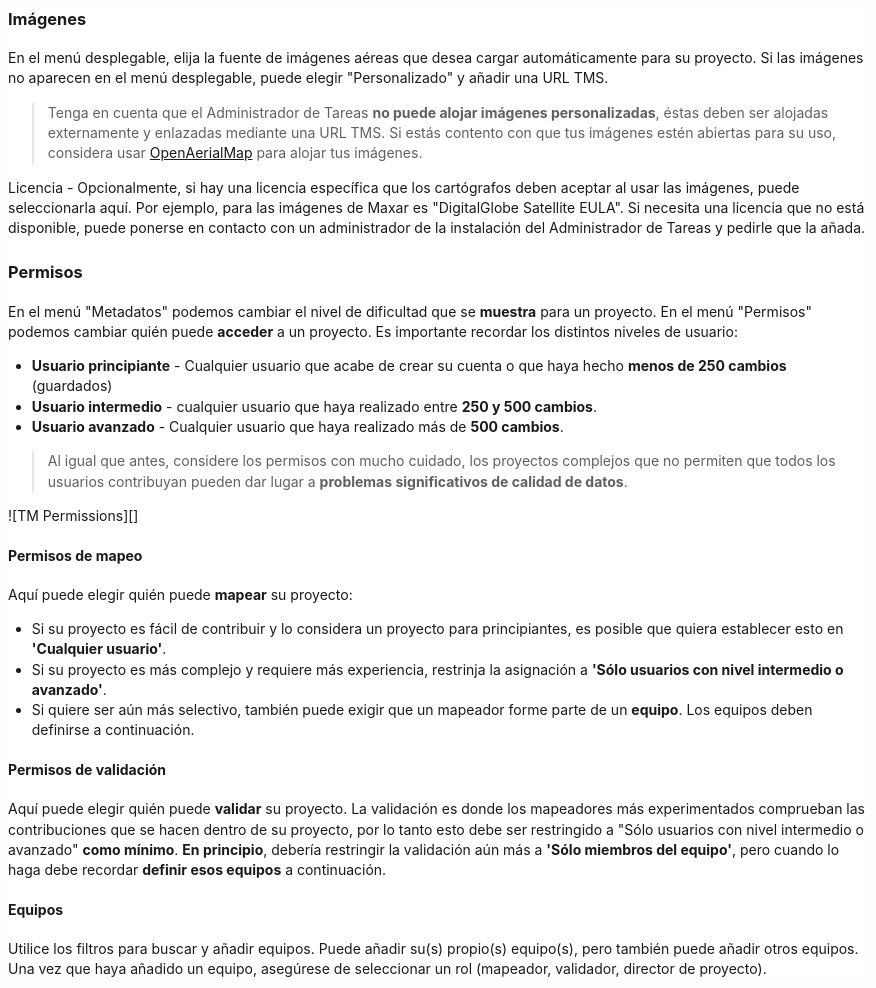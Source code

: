 ### Imágenes

En el menú desplegable, elija la fuente de imágenes aéreas que desea cargar automáticamente para su proyecto. Si las imágenes no aparecen en el menú desplegable, puede elegir "Personalizado" y añadir una URL TMS. 

> Tenga en cuenta que el Administrador de Tareas **no puede alojar imágenes personalizadas**, éstas deben ser alojadas externamente y enlazadas mediante una URL TMS. Si estás contento con que tus imágenes estén abiertas para su uso, considera usar [OpenAerialMap](https://openaerialmap.org/) para alojar tus imágenes.

Licencia - Opcionalmente, si hay una licencia específica que los cartógrafos deben aceptar al usar las imágenes, puede seleccionarla aquí. Por ejemplo, para las imágenes de Maxar es "DigitalGlobe Satellite EULA". Si necesita una licencia que no está disponible, puede ponerse en contacto con un administrador de la instalación del Administrador de Tareas y pedirle que la añada.

### Permisos

En el menú "Metadatos" podemos cambiar el nivel de dificultad que se **muestra** para un proyecto. En el menú "Permisos" podemos cambiar quién puede **acceder** a un proyecto. Es importante recordar los distintos niveles de usuario:

- **Usuario principiante** - Cualquier usuario que acabe de crear su cuenta o que haya hecho **menos de 250 cambios** (guardados)
- **Usuario intermedio** -  cualquier usuario que haya realizado entre **250 y 500 cambios**.
- **Usuario avanzado** - Cualquier usuario que haya realizado más de **500 cambios**.

> Al igual que antes, considere los permisos con mucho cuidado, los proyectos complejos que no permiten que todos los usuarios contribuyan pueden dar lugar a **problemas significativos de calidad de datos**. 

![TM Permissions][]

#### Permisos de mapeo

Aquí puede elegir quién puede **mapear** su proyecto:

- Si su proyecto es fácil de contribuir y lo considera un proyecto para principiantes, es posible que quiera establecer esto en **'Cualquier usuario'**.
- Si su proyecto es más complejo y requiere más experiencia, restrinja la asignación a **'Sólo usuarios con nivel intermedio o avanzado'**. 
- Si quiere ser aún más selectivo, también puede exigir que un mapeador forme parte de un **equipo**. Los equipos deben definirse a continuación.

#### Permisos de validación

Aquí puede elegir quién puede **validar** su proyecto. La validación es donde los mapeadores más experimentados comprueban las contribuciones que se hacen dentro de su proyecto, por lo tanto esto debe ser restringido a "Sólo usuarios con nivel intermedio o avanzado" **como mínimo**. **En principio**, debería restringir la validación aún más a **'Sólo miembros del equipo'**, pero cuando lo haga debe recordar **definir esos equipos** a continuación. 

#### Equipos

Utilice los filtros para buscar y añadir equipos. Puede añadir su(s) propio(s) equipo(s), pero también puede añadir otros equipos. Una vez que haya añadido un equipo, asegúrese de seleccionar un rol (mapeador, validador, director de proyecto). 


[TM Tamaño de Teselas]: /images/coordination/tm4_tile_sizes.png
[TM Añadir Proyecto]: /images/coordination/tm4_new_project.png
[TM Nuevo]: /images/coordination/tm4_create_new.png
[TM Nuevos Polis]: /images/coordination/tm4_create_new_polys.png
[TM Recortar]: /images/coordination/tm4_trim1.png
[TM Recorte grueso]: /images/coordination/tm4_trim2.png
[TM Recorte fino]: /images/coordination/tm4_trim3.png
[TM Descripción]: /images/coordination/tm4_description.png
[TM Instrucciones]: /images/coordination/tm4_instructions.png
[TM Metadatos]: /images/coordination/tm4_metadata.png
[TM Área Prioritaria]: /images/coordination/tm4_priority_area.png
[TM Permisos]: /images/coordination/tm4_permissions.png
[TM Ajustes]: /images/coordination/tm4_settings.png
[TM Acciones]: /images/coordination/tm4_actions.png